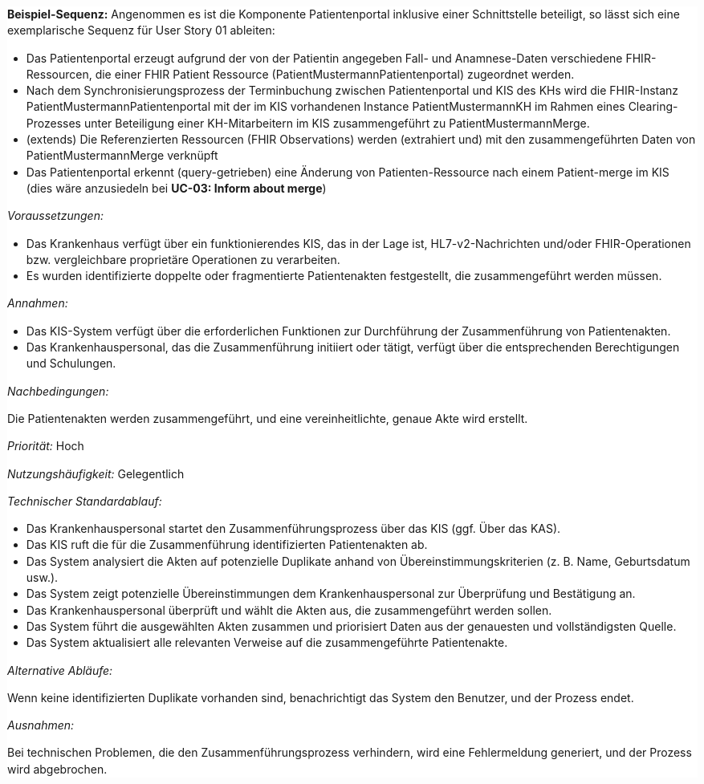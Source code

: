 
**Beispiel-Sequenz:** Angenommen es ist die Komponente Patientenportal inklusive einer Schnittstelle beteiligt, so lässt sich eine exemplarische Sequenz für User Story 01 ableiten:
* Das Patientenportal erzeugt aufgrund der von der Patientin angegeben Fall- und Anamnese-Daten verschiedene FHIR-Ressourcen, die einer FHIR Patient Ressource (PatientMustermannPatientenportal) zugeordnet werden.
* Nach dem Synchronisierungsprozess der Terminbuchung zwischen Patientenportal und KIS des KHs wird die FHIR-Instanz PatientMustermannPatientenportal mit der im KIS vorhandenen Instance PatientMustermannKH im Rahmen eines Clearing-Prozesses unter Beteiligung einer KH-Mitarbeitern im KIS zusammengeführt zu PatientMustermannMerge.
* (extends) Die Referenzierten Ressourcen (FHIR Observations) werden (extrahiert und) mit den zusammengeführten Daten von PatientMustermannMerge verknüpft
* Das Patientenportal erkennt (query-getrieben) eine Änderung von Patienten-Ressource nach einem Patient-merge im KIS (dies wäre anzusiedeln bei **UC-03: Inform about merge**)

*Voraussetzungen:* 
* Das Krankenhaus verfügt über ein funktionierendes KIS, das in der Lage ist, HL7-v2-Nachrichten und/oder FHIR-Operationen bzw. vergleichbare proprietäre Operationen zu verarbeiten.
* Es wurden identifizierte doppelte oder fragmentierte Patientenakten festgestellt, die zusammengeführt werden müssen.

*Annahmen:* 
* Das KIS-System verfügt über die erforderlichen Funktionen zur Durchführung der Zusammenführung von Patientenakten.
* Das Krankenhauspersonal, das die Zusammenführung initiiert oder tätigt, verfügt über die entsprechenden Berechtigungen und Schulungen.

*Nachbedingungen:* 

Die Patientenakten werden zusammengeführt, und eine vereinheitlichte, genaue Akte wird erstellt.

*Priorität:* Hoch

*Nutzungshäufigkeit:* Gelegentlich

*Technischer Standardablauf:*
* Das Krankenhauspersonal startet den Zusammenführungsprozess über das KIS (ggf. Über das KAS).
* Das KIS ruft die für die Zusammenführung identifizierten Patientenakten ab.
* Das System analysiert die Akten auf potenzielle Duplikate anhand von Übereinstimmungskriterien (z. B. Name, Geburtsdatum usw.).
* Das System zeigt potenzielle Übereinstimmungen dem Krankenhauspersonal zur Überprüfung und Bestätigung an.
* Das Krankenhauspersonal überprüft und wählt die Akten aus, die zusammengeführt werden sollen.
* Das System führt die ausgewählten Akten zusammen und priorisiert Daten aus der genauesten und vollständigsten Quelle.
* Das System aktualisiert alle relevanten Verweise auf die zusammengeführte Patientenakte.

*Alternative Abläufe:*

Wenn keine identifizierten Duplikate vorhanden sind, benachrichtigt das System den Benutzer, und der Prozess endet.

*Ausnahmen:*

Bei technischen Problemen, die den Zusammenführungsprozess verhindern, wird eine Fehlermeldung generiert, und der Prozess wird abgebrochen.
